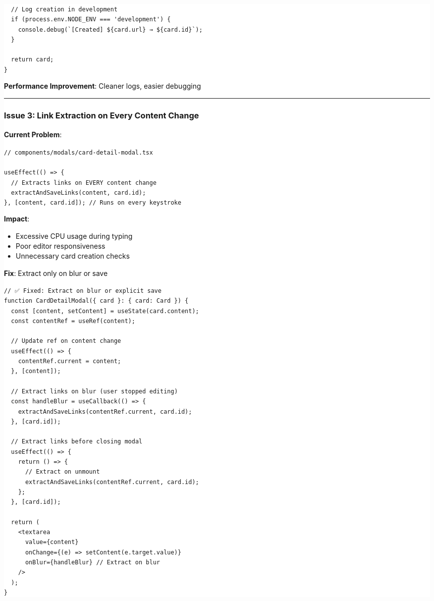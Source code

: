 ```tsx
  // Log creation in development
  if (process.env.NODE_ENV === 'development') {
    console.debug(`[Created] ${card.url} → ${card.id}`);
  }

  return card;
}
```

**Performance Improvement**: Cleaner logs, easier debugging

---

### Issue 3: Link Extraction on Every Content Change

**Current Problem**:
```tsx
// components/modals/card-detail-modal.tsx

useEffect(() => {
  // Extracts links on EVERY content change
  extractAndSaveLinks(content, card.id);
}, [content, card.id]); // Runs on every keystroke
```

**Impact**:
- Excessive CPU usage during typing
- Poor editor responsiveness
- Unnecessary card creation checks

**Fix**: Extract only on blur or save

```tsx
// ✅ Fixed: Extract on blur or explicit save
function CardDetailModal({ card }: { card: Card }) {
  const [content, setContent] = useState(card.content);
  const contentRef = useRef(content);

  // Update ref on content change
  useEffect(() => {
    contentRef.current = content;
  }, [content]);

  // Extract links on blur (user stopped editing)
  const handleBlur = useCallback(() => {
    extractAndSaveLinks(contentRef.current, card.id);
  }, [card.id]);

  // Extract links before closing modal
  useEffect(() => {
    return () => {
      // Extract on unmount
      extractAndSaveLinks(contentRef.current, card.id);
    };
  }, [card.id]);

  return (
    <textarea
      value={content}
      onChange={(e) => setContent(e.target.value)}
      onBlur={handleBlur} // Extract on blur
    />
  );
}
```
